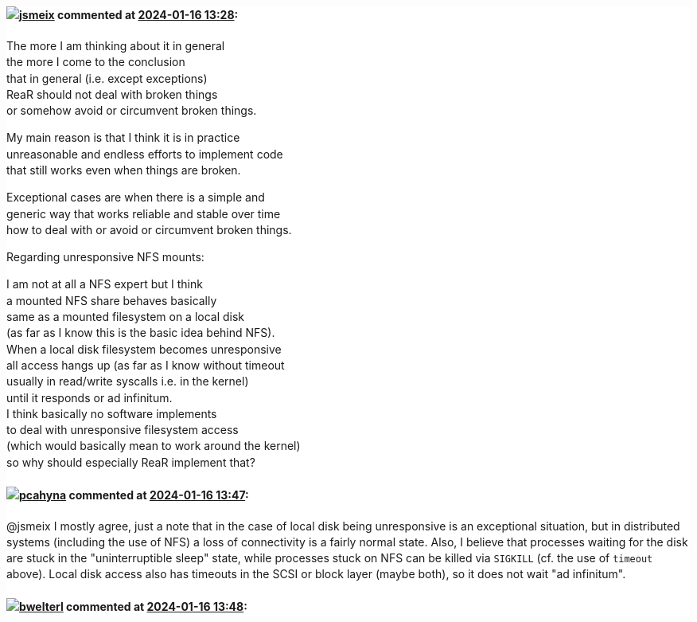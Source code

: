 #### <img src="https://avatars.githubusercontent.com/u/1788608?u=925fc54e2ce01551392622446ece427f51e2f0ce&v=4" width="50">[jsmeix](https://github.com/jsmeix) commented at [2024-01-16 13:28](https://github.com/rear/rear/issues/3109#issuecomment-1893743663):

The more I am thinking about it in general  
the more I come to the conclusion  
that in general (i.e. except exceptions)  
ReaR should not deal with broken things  
or somehow avoid or circumvent broken things.

My main reason is that I think it is in practice  
unreasonable and endless efforts to implement code  
that still works even when things are broken.

Exceptional cases are when there is a simple and  
generic way that works reliable and stable over time  
how to deal with or avoid or circumvent broken things.

Regarding unresponsive NFS mounts:

I am not at all a NFS expert but I think  
a mounted NFS share behaves basically  
same as a mounted filesystem on a local disk  
(as far as I know this is the basic idea behind NFS).  
When a local disk filesystem becomes unresponsive  
all access hangs up (as far as I know without timeout  
usually in read/write syscalls i.e. in the kernel)  
until it responds or ad infinitum.  
I think basically no software implements  
to deal with unresponsive filesystem access  
(which would basically mean to work around the kernel)  
so why should especially ReaR implement that?

#### <img src="https://avatars.githubusercontent.com/u/26300485?u=9105d243bc9f7ade463a3e52e8dd13fa67837158&v=4" width="50">[pcahyna](https://github.com/pcahyna) commented at [2024-01-16 13:47](https://github.com/rear/rear/issues/3109#issuecomment-1893776299):

@jsmeix I mostly agree, just a note that in the case of local disk being
unresponsive is an exceptional situation, but in distributed systems
(including the use of NFS) a loss of connectivity is a fairly normal
state. Also, I believe that processes waiting for the disk are stuck in
the "uninterruptible sleep" state, while processes stuck on NFS can be
killed via `SIGKILL` (cf. the use of `timeout` above). Local disk access
also has timeouts in the SCSI or block layer (maybe both), so it does
not wait "ad infinitum".

#### <img src="https://avatars.githubusercontent.com/u/32841830?v=4" width="50">[bwelterl](https://github.com/bwelterl) commented at [2024-01-16 13:48](https://github.com/rear/rear/issues/3109#issuecomment-1893777907):
